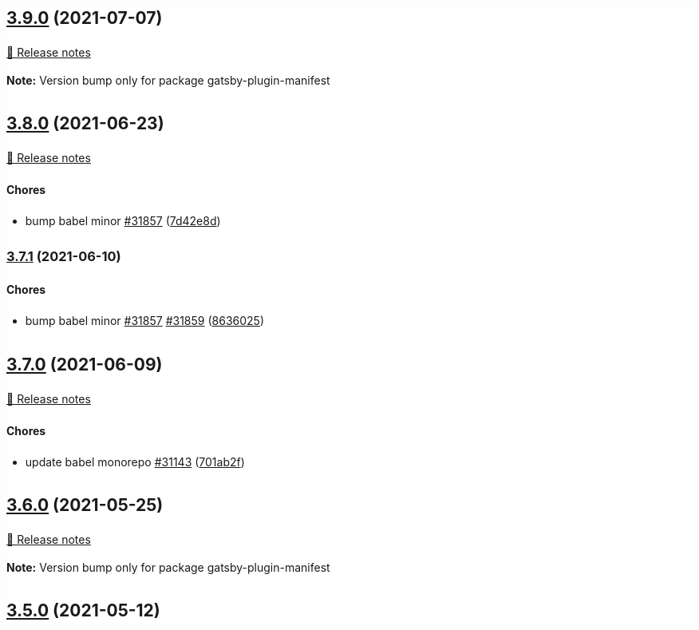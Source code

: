 ## [3.9.0](https://github.com/gatsbyjs/gatsby/commits/gatsby-plugin-manifest@3.9.0/packages/gatsby-plugin-manifest) (2021-07-07)

[🧾 Release notes](https://www.gatsbyjs.com/docs/reference/release-notes/v3.9)

**Note:** Version bump only for package gatsby-plugin-manifest

## [3.8.0](https://github.com/gatsbyjs/gatsby/commits/gatsby-plugin-manifest@3.8.0/packages/gatsby-plugin-manifest) (2021-06-23)

[🧾 Release notes](https://www.gatsbyjs.com/docs/reference/release-notes/v3.8)

#### Chores

- bump babel minor [#31857](https://github.com/gatsbyjs/gatsby/issues/31857) ([7d42e8d](https://github.com/gatsbyjs/gatsby/commit/7d42e8d866e46e9c39838d812d080d06433f7060))

### [3.7.1](https://github.com/gatsbyjs/gatsby/commits/gatsby-plugin-manifest@3.7.1/packages/gatsby-plugin-manifest) (2021-06-10)

#### Chores

- bump babel minor [#31857](https://github.com/gatsbyjs/gatsby/issues/31857) [#31859](https://github.com/gatsbyjs/gatsby/issues/31859) ([8636025](https://github.com/gatsbyjs/gatsby/commit/863602567930a39142ed33d9d1f1813b7dec8686))

## [3.7.0](https://github.com/gatsbyjs/gatsby/commits/gatsby-plugin-manifest@3.7.0/packages/gatsby-plugin-manifest) (2021-06-09)

[🧾 Release notes](https://www.gatsbyjs.com/docs/reference/release-notes/v3.7)

#### Chores

- update babel monorepo [#31143](https://github.com/gatsbyjs/gatsby/issues/31143) ([701ab2f](https://github.com/gatsbyjs/gatsby/commit/701ab2f6690c3f1bbaf60cf572513ea566cc9ec9))

## [3.6.0](https://github.com/gatsbyjs/gatsby/commits/gatsby-plugin-manifest@3.6.0/packages/gatsby-plugin-manifest) (2021-05-25)

[🧾 Release notes](https://www.gatsbyjs.com/docs/reference/release-notes/v3.6)

**Note:** Version bump only for package gatsby-plugin-manifest

## [3.5.0](https://github.com/gatsbyjs/gatsby/commits/gatsby-plugin-manifest@3.5.0/packages/gatsby-plugin-manifest) (2021-05-12)
